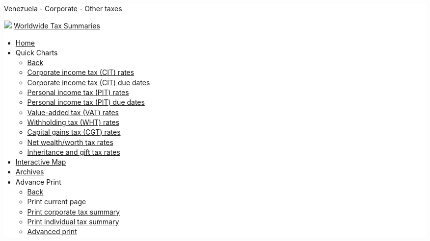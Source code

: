 








Venezuela - Corporate - Other taxes










































[![](-/media/world-wide-tax-summaries/dev/new-pwclogo.ashx%3Frev=857d31d9188a45cb89c2a139fca9bbc2&revision=857d31d9-188a-45cb-89c2-a139fca9bbc2&hash=185803B13B63A76ED59B9489B23256389302FCC5)](index.html)
[Worldwide Tax Summaries](index.html)

* [Home](index.html)
* Quick Charts
  + [Back](venezuela%3FtopicTypeId=399bcbae-2967-429b-b371-99be91a47b34.html#)
  + [Corporate income tax (CIT) rates](quick-charts/corporate-income-tax-cit-rates.html)
  + [Corporate income tax (CIT) due dates](quick-charts/corporate-income-tax-cit-due-dates.html)
  + [Personal income tax (PIT) rates](quick-charts/personal-income-tax-pit-rates.html)
  + [Personal income tax (PIT) due dates](quick-charts/personal-income-tax-pit-due-dates.html)
  + [Value-added tax (VAT) rates](quick-charts/value-added-tax-vat-rates.html)
  + [Withholding tax (WHT) rates](quick-charts/withholding-tax-wht-rates.html)
  + [Capital gains tax (CGT) rates](quick-charts/capital-gains-tax-cgt-rates.html)
  + [Net wealth/worth tax rates](quick-charts/net-wealth-worth-tax-rates.html)
  + [Inheritance and gift tax rates](quick-charts/inheritance-and-gift-tax-rates.html)
* [Interactive Map](interactive-map.html)
* [Archives](archives.html)
* Advance Print
  + [Back](venezuela%3FtopicTypeId=399bcbae-2967-429b-b371-99be91a47b34.html#)
  + [Print current page](venezuela%3FtopicTypeId=399bcbae-2967-429b-b371-99be91a47b34.html#)
  + [Print corporate tax summary](venezuela%3FtopicTypeId=399bcbae-2967-429b-b371-99be91a47b34.html#)
  + [Print individual tax summary](venezuela%3FtopicTypeId=399bcbae-2967-429b-b371-99be91a47b34.html#)
  + [Advanced print](venezuela%3FtopicTypeId=399bcbae-2967-429b-b371-99be91a47b34.html#)

